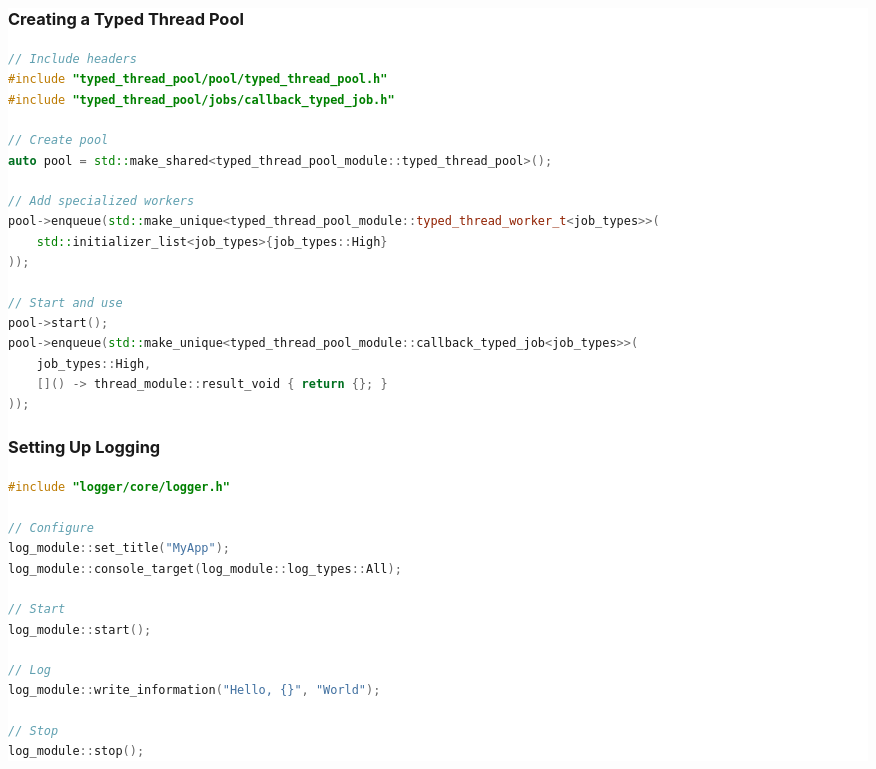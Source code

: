 ### Creating a Typed Thread Pool

```cpp
// Include headers
#include "typed_thread_pool/pool/typed_thread_pool.h"
#include "typed_thread_pool/jobs/callback_typed_job.h"

// Create pool
auto pool = std::make_shared<typed_thread_pool_module::typed_thread_pool>();

// Add specialized workers
pool->enqueue(std::make_unique<typed_thread_pool_module::typed_thread_worker_t<job_types>>(
    std::initializer_list<job_types>{job_types::High}
));

// Start and use
pool->start();
pool->enqueue(std::make_unique<typed_thread_pool_module::callback_typed_job<job_types>>(
    job_types::High,
    []() -> thread_module::result_void { return {}; }
));
```

### Setting Up Logging

```cpp
#include "logger/core/logger.h"

// Configure
log_module::set_title("MyApp");
log_module::console_target(log_module::log_types::All);

// Start
log_module::start();

// Log
log_module::write_information("Hello, {}", "World");

// Stop
log_module::stop();
```
